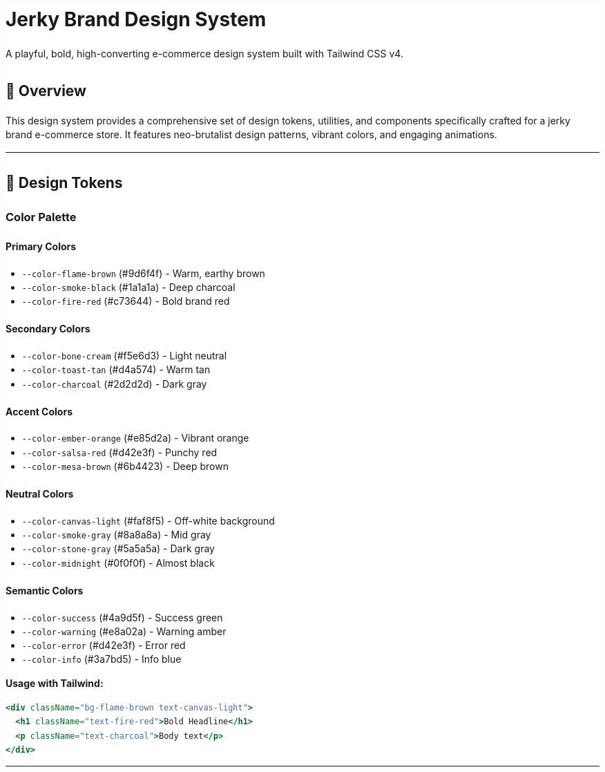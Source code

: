 # Jerky Brand Design System

A playful, bold, high-converting e-commerce design system built with Tailwind CSS v4.

## 🎨 Overview

This design system provides a comprehensive set of design tokens, utilities, and components specifically crafted for a jerky brand e-commerce store. It features neo-brutalist design patterns, vibrant colors, and engaging animations.

---

## 📐 Design Tokens

### Color Palette

#### Primary Colors

- `--color-flame-brown` (#9d6f4f) - Warm, earthy brown
- `--color-smoke-black` (#1a1a1a) - Deep charcoal
- `--color-fire-red` (#c73644) - Bold brand red

#### Secondary Colors

- `--color-bone-cream` (#f5e6d3) - Light neutral
- `--color-toast-tan` (#d4a574) - Warm tan
- `--color-charcoal` (#2d2d2d) - Dark gray

#### Accent Colors

- `--color-ember-orange` (#e85d2a) - Vibrant orange
- `--color-salsa-red` (#d42e3f) - Punchy red
- `--color-mesa-brown` (#6b4423) - Deep brown

#### Neutral Colors

- `--color-canvas-light` (#faf8f5) - Off-white background
- `--color-smoke-gray` (#8a8a8a) - Mid gray
- `--color-stone-gray` (#5a5a5a) - Dark gray
- `--color-midnight` (#0f0f0f) - Almost black

#### Semantic Colors

- `--color-success` (#4a9d5f) - Success green
- `--color-warning` (#e8a02a) - Warning amber
- `--color-error` (#d42e3f) - Error red
- `--color-info` (#3a7bd5) - Info blue

**Usage with Tailwind:**

```jsx
<div className="bg-flame-brown text-canvas-light">
  <h1 className="text-fire-red">Bold Headline</h1>
  <p className="text-charcoal">Body text</p>
</div>
```

---
